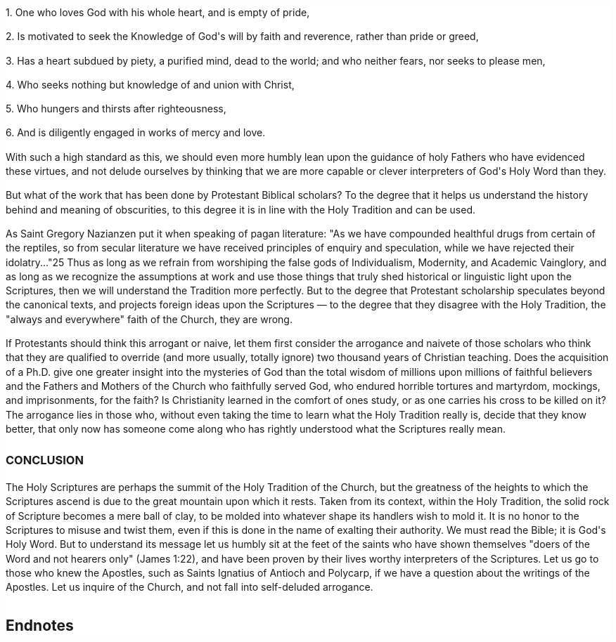 1\. One who loves God with his whole heart, and is empty of pride,

2\. Is motivated to seek the Knowledge of God's will by faith and reverence, rather than pride or greed,

3\. Has a heart subdued by piety, a purified mind, dead to the world; and who neither fears, nor seeks to please men,

4\. Who seeks nothing but knowledge of and union with Christ,

5\. Who hungers and thirsts after righteousness,

6\. And is diligently engaged in works of mercy and love.

With such a high standard as this, we should even more humbly lean upon the guidance of holy Fathers who have evidenced these virtues, and not delude ourselves by thinking that we are more capable or clever interpreters of God's Holy Word than they.

But what of the work that has been done by Protestant Biblical scholars? To the degree that it helps us understand the history behind and meaning of obscurities, to this degree it is in line with the Holy Tradition and can be used.

As Saint Gregory Nazianzen put it when speaking of pagan literature: "As we have compounded healthful drugs from certain of the reptiles, so from secular literature we have received principles of enquiry and speculation, while we have rejected their idolatry..."25 Thus as long as we refrain from worshiping the false gods of Individualism, Modernity, and Academic Vainglory, and as long as we recognize the assumptions at work and use those things that truly shed historical or linguistic light upon the Scriptures, then we will understand the Tradition more perfectly. But to the degree that Protestant scholarship speculates beyond the canonical texts, and projects foreign ideas upon the Scriptures — to the degree that they disagree with the Holy Tradition, the "always and everywhere" faith of the Church, they are wrong.

If Protestants should think this arrogant or naive, let them first consider the arrogance and naivete of those scholars who think that they are qualified to override (and more usually, totally ignore) two thousand years of Christian teaching. Does the acquisition of a Ph.D. give one greater insight into the mysteries of God than the total wisdom of millions upon millions of faithful believers and the Fathers and Mothers of the Church who faithfully served God, who endured horrible tortures and martyrdom, mockings, and imprisonments, for the faith? Is Christianity learned in the comfort of ones study, or as one carries his cross to be killed on it? The arrogance lies in those who, without even taking the time to learn what the Holy Tradition really is, decide that they know better, that only now has someone come along who has rightly understood what the Scriptures really mean.

### CONCLUSION

The Holy Scriptures are perhaps the summit of the Holy Tradition of the Church, but the greatness of the heights to which the Scriptures ascend is due to the great mountain upon which it rests. Taken from its context, within the Holy Tradition, the solid rock of Scripture becomes a mere ball of clay, to be molded into whatever shape its handlers wish to mold it. It is no honor to the Scriptures to misuse and twist them, even if this is done in the name of exalting their authority. We must read the Bible; it is God's Holy Word. But to understand its message let us humbly sit at the feet of the saints who have shown themselves "doers of the Word and not hearers only" (James 1:22), and have been proven by their lives worthy interpreters of the Scriptures. Let us go to those who knew the Apostles, such as Saints Ignatius of Antioch and Polycarp, if we have a question about the writings of the Apostles. Let us inquire of the Church, and not fall into self-deluded arrogance.

## Endnotes

